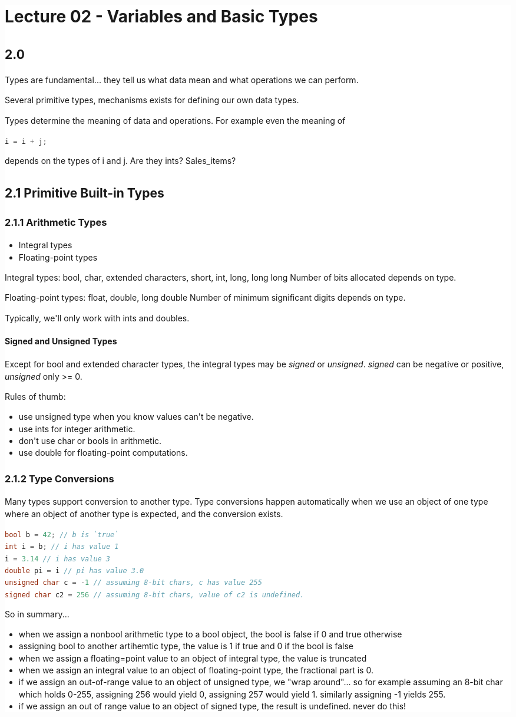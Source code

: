 # Lecture 02 - Variables and Basic Types
## 2.0
Types are fundamental... they tell us what data mean and what operations we can perform.

Several primitive types, mechanisms exists for defining our own data types.

Types determine the meaning of data and operations. For example even the meaning of
```C++
i = i + j;
```
depends on the types of i and j. Are they ints? Sales_items?

## 2.1 Primitive Built-in Types
### 2.1.1 Arithmetic Types
- Integral types
- Floating-point types

Integral types: bool, char, extended characters, short, int, long, long long
Number of bits allocated depends on type.

Floating-point types: float, double, long double
Number of minimum significant digits depends on type.

Typically, we'll only work with ints and doubles.

#### Signed and Unsigned Types
Except for bool and extended character types, the integral types may be *signed* or *unsigned*.
*signed* can be negative or positive, *unsigned* only >= 0.

Rules of thumb:
- use unsigned type when you know values can't be negative.
- use ints for integer arithmetic.
- don't use char or bools in arithmetic.
- use double for floating-point computations.

### 2.1.2 Type Conversions
Many types support conversion to another type. Type conversions happen automatically when we use an object of one type where an object of another type is expected, and the conversion exists.

```C++
bool b = 42; // b is `true`
int i = b; // i has value 1
i = 3.14 // i has value 3
double pi = i // pi has value 3.0
unsigned char c = -1 // assuming 8-bit chars, c has value 255
signed char c2 = 256 // assuming 8-bit chars, value of c2 is undefined.
```

So in summary...
- when we assign a nonbool arithmetic type to a bool object, the bool is false if 0 and true otherwise
- assigning bool to another artihemtic type, the value is 1 if true and 0 if the bool is false
- when we assign a floating=point value to an object of integral type, the value is truncated
- when we assign an integral value to an object of floating-point type, the fractional part is 0.
- if we assign an out-of-range value to an object of unsigned type, we "wrap around"... so for example assuming an 8-bit char which holds 0-255, assigning 256 would yield 0, assigning 257 would yield 1. similarly assigning -1 yields 255.
- if we assign an out of range value to an object of signed type, the result is undefined. never do this!
